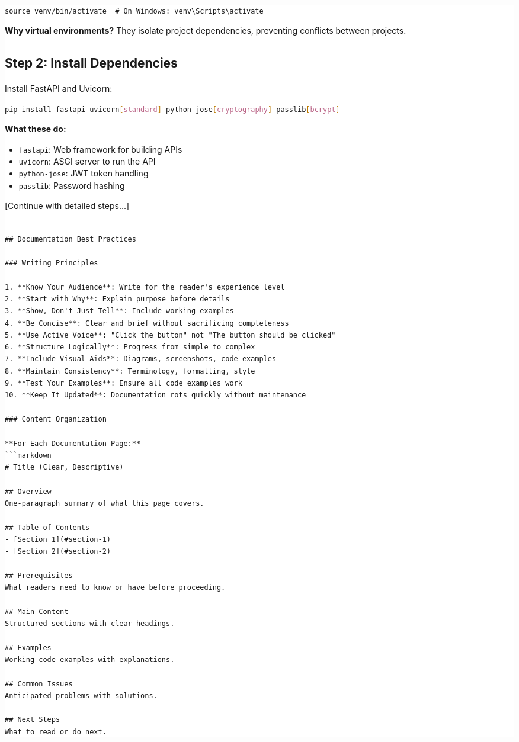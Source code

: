 ```
source venv/bin/activate  # On Windows: venv\Scripts\activate
```

**Why virtual environments?** They isolate project dependencies, preventing conflicts between projects.

## Step 2: Install Dependencies

Install FastAPI and Uvicorn:

```bash
pip install fastapi uvicorn[standard] python-jose[cryptography] passlib[bcrypt]
```

**What these do:**
- `fastapi`: Web framework for building APIs
- `uvicorn`: ASGI server to run the API
- `python-jose`: JWT token handling
- `passlib`: Password hashing

[Continue with detailed steps...]
```

## Documentation Best Practices

### Writing Principles

1. **Know Your Audience**: Write for the reader's experience level
2. **Start with Why**: Explain purpose before details
3. **Show, Don't Just Tell**: Include working examples
4. **Be Concise**: Clear and brief without sacrificing completeness
5. **Use Active Voice**: "Click the button" not "The button should be clicked"
6. **Structure Logically**: Progress from simple to complex
7. **Include Visual Aids**: Diagrams, screenshots, code examples
8. **Maintain Consistency**: Terminology, formatting, style
9. **Test Your Examples**: Ensure all code examples work
10. **Keep It Updated**: Documentation rots quickly without maintenance

### Content Organization

**For Each Documentation Page:**
```markdown
# Title (Clear, Descriptive)

## Overview
One-paragraph summary of what this page covers.

## Table of Contents
- [Section 1](#section-1)
- [Section 2](#section-2)

## Prerequisites
What readers need to know or have before proceeding.

## Main Content
Structured sections with clear headings.

## Examples
Working code examples with explanations.

## Common Issues
Anticipated problems with solutions.

## Next Steps
What to read or do next.
```